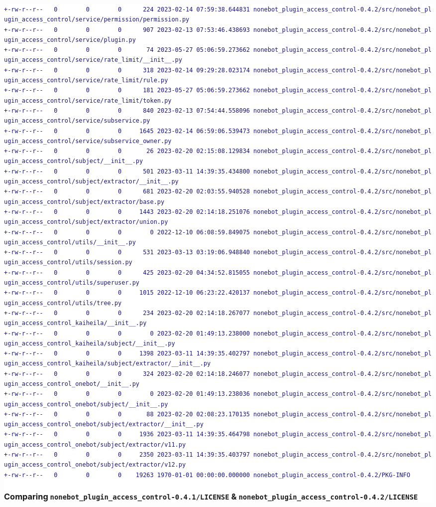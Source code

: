 ```diff
+-rw-r--r--   0        0        0      224 2023-02-14 07:59:38.644831 nonebot_plugin_access_control-0.4.2/src/nonebot_plugin_access_control/service/permission/permission.py
+-rw-r--r--   0        0        0      907 2023-02-13 07:53:46.438693 nonebot_plugin_access_control-0.4.2/src/nonebot_plugin_access_control/service/plugin.py
+-rw-r--r--   0        0        0       74 2023-05-27 05:06:59.273662 nonebot_plugin_access_control-0.4.2/src/nonebot_plugin_access_control/service/rate_limit/__init__.py
+-rw-r--r--   0        0        0      318 2023-02-14 09:29:28.023174 nonebot_plugin_access_control-0.4.2/src/nonebot_plugin_access_control/service/rate_limit/rule.py
+-rw-r--r--   0        0        0      181 2023-05-27 05:06:59.273662 nonebot_plugin_access_control-0.4.2/src/nonebot_plugin_access_control/service/rate_limit/token.py
+-rw-r--r--   0        0        0      840 2023-02-13 07:54:44.558096 nonebot_plugin_access_control-0.4.2/src/nonebot_plugin_access_control/service/subservice.py
+-rw-r--r--   0        0        0     1645 2023-02-14 06:59:06.539473 nonebot_plugin_access_control-0.4.2/src/nonebot_plugin_access_control/service/subservice_owner.py
+-rw-r--r--   0        0        0       26 2023-02-20 02:15:08.129834 nonebot_plugin_access_control-0.4.2/src/nonebot_plugin_access_control/subject/__init__.py
+-rw-r--r--   0        0        0      501 2023-03-11 14:39:35.434800 nonebot_plugin_access_control-0.4.2/src/nonebot_plugin_access_control/subject/extractor/__init__.py
+-rw-r--r--   0        0        0      681 2023-02-20 02:03:55.940528 nonebot_plugin_access_control-0.4.2/src/nonebot_plugin_access_control/subject/extractor/base.py
+-rw-r--r--   0        0        0     1443 2023-02-20 02:14:18.251076 nonebot_plugin_access_control-0.4.2/src/nonebot_plugin_access_control/subject/extractor/union.py
+-rw-r--r--   0        0        0        0 2022-12-10 06:08:59.849075 nonebot_plugin_access_control-0.4.2/src/nonebot_plugin_access_control/utils/__init__.py
+-rw-r--r--   0        0        0      531 2023-03-13 03:19:06.948840 nonebot_plugin_access_control-0.4.2/src/nonebot_plugin_access_control/utils/session.py
+-rw-r--r--   0        0        0      425 2023-02-20 04:34:52.815055 nonebot_plugin_access_control-0.4.2/src/nonebot_plugin_access_control/utils/superuser.py
+-rw-r--r--   0        0        0     1015 2022-12-10 06:23:22.420137 nonebot_plugin_access_control-0.4.2/src/nonebot_plugin_access_control/utils/tree.py
+-rw-r--r--   0        0        0      234 2023-02-20 02:14:18.267077 nonebot_plugin_access_control-0.4.2/src/nonebot_plugin_access_control_kaiheila/__init__.py
+-rw-r--r--   0        0        0        0 2023-02-20 01:49:13.238000 nonebot_plugin_access_control-0.4.2/src/nonebot_plugin_access_control_kaiheila/subject/__init__.py
+-rw-r--r--   0        0        0     1398 2023-03-11 14:39:35.402797 nonebot_plugin_access_control-0.4.2/src/nonebot_plugin_access_control_kaiheila/subject/extractor/__init__.py
+-rw-r--r--   0        0        0      324 2023-02-20 02:14:18.246077 nonebot_plugin_access_control-0.4.2/src/nonebot_plugin_access_control_onebot/__init__.py
+-rw-r--r--   0        0        0        0 2023-02-20 01:49:13.238036 nonebot_plugin_access_control-0.4.2/src/nonebot_plugin_access_control_onebot/subject/__init__.py
+-rw-r--r--   0        0        0       88 2023-02-20 02:08:23.170135 nonebot_plugin_access_control-0.4.2/src/nonebot_plugin_access_control_onebot/subject/extractor/__init__.py
+-rw-r--r--   0        0        0     1936 2023-03-11 14:39:35.464798 nonebot_plugin_access_control-0.4.2/src/nonebot_plugin_access_control_onebot/subject/extractor/v11.py
+-rw-r--r--   0        0        0     2350 2023-03-11 14:39:35.403797 nonebot_plugin_access_control-0.4.2/src/nonebot_plugin_access_control_onebot/subject/extractor/v12.py
+-rw-r--r--   0        0        0    19263 1970-01-01 00:00:00.000000 nonebot_plugin_access_control-0.4.2/PKG-INFO
```

### Comparing `nonebot_plugin_access_control-0.4.1/LICENSE` & `nonebot_plugin_access_control-0.4.2/LICENSE`
